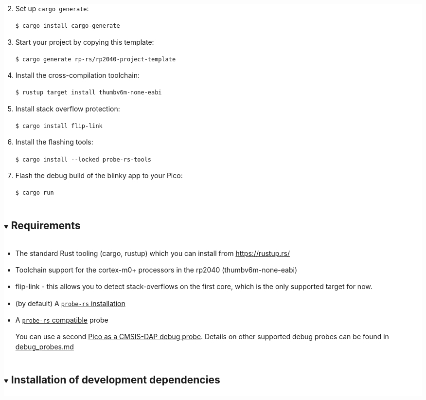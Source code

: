 2. Set up `cargo generate`:

   ```
   $ cargo install cargo-generate
   ```

3. Start your project by copying this template:

   ```
   $ cargo generate rp-rs/rp2040-project-template
   ```

4. Install the cross-compilation toolchain:

   ```
   $ rustup target install thumbv6m-none-eabi
   ```

5. Install stack overflow protection:

   ```
   $ cargo install flip-link
   ```

6. Install the flashing tools:

   ```
   $ cargo install --locked probe-rs-tools
   ```

7. Flash the debug build of the blinky app to your Pico:

   ```
   $ cargo run
   ```

</details>



<details open="open">
  <summary><h2 style="display: inline-block" id="requirements">Requirements</h2></summary>

- The standard Rust tooling (cargo, rustup) which you can install from https://rustup.rs/

- Toolchain support for the cortex-m0+ processors in the rp2040 (thumbv6m-none-eabi)

- flip-link - this allows you to detect stack-overflows on the first core, which is the only supported target for now.

- (by default) A [`probe-rs` installation](https://probe.rs/docs/getting-started/installation)

- A [`probe-rs` compatible](https://probe.rs/docs/getting-started/probe-setup) probe

  You can use a second
  [Pico as a CMSIS-DAP debug probe](debug_probes.md#raspberry-pi-pico). Details
  on other supported debug probes can be found in
  [debug_probes.md](debug_probes.md)

</details>



<details open="open">
  <summary><h2 style="display: inline-block" id="installation-of-development-dependencies">Installation of development dependencies</h2></summary>
